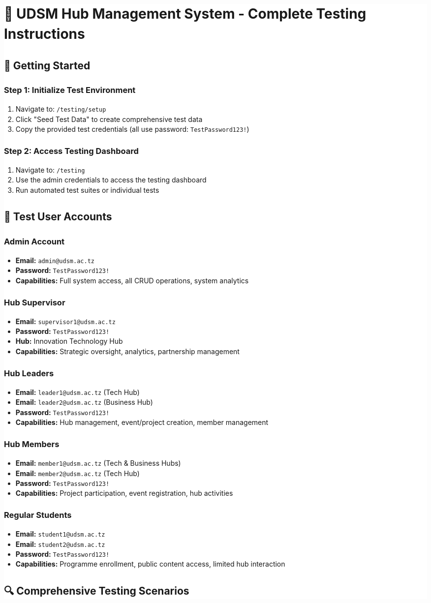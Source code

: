 # 🧪 UDSM Hub Management System - Complete Testing Instructions

## 🚀 **Getting Started**

### **Step 1: Initialize Test Environment**
1. Navigate to: `/testing/setup`
2. Click "Seed Test Data" to create comprehensive test data
3. Copy the provided test credentials (all use password: `TestPassword123!`)

### **Step 2: Access Testing Dashboard**
1. Navigate to: `/testing`
2. Use the admin credentials to access the testing dashboard
3. Run automated test suites or individual tests

## 👥 **Test User Accounts**

### **Admin Account**
- **Email:** `admin@udsm.ac.tz`
- **Password:** `TestPassword123!`
- **Capabilities:** Full system access, all CRUD operations, system analytics

### **Hub Supervisor**
- **Email:** `supervisor1@udsm.ac.tz`
- **Password:** `TestPassword123!`
- **Hub:** Innovation Technology Hub
- **Capabilities:** Strategic oversight, analytics, partnership management

### **Hub Leaders**
- **Email:** `leader1@udsm.ac.tz` (Tech Hub)
- **Email:** `leader2@udsm.ac.tz` (Business Hub)
- **Password:** `TestPassword123!`
- **Capabilities:** Hub management, event/project creation, member management

### **Hub Members**
- **Email:** `member1@udsm.ac.tz` (Tech & Business Hubs)
- **Email:** `member2@udsm.ac.tz` (Tech Hub)
- **Password:** `TestPassword123!`
- **Capabilities:** Project participation, event registration, hub activities

### **Regular Students**
- **Email:** `student1@udsm.ac.tz`
- **Email:** `student2@udsm.ac.tz`
- **Password:** `TestPassword123!`
- **Capabilities:** Programme enrollment, public content access, limited hub interaction

## 🔍 **Comprehensive Testing Scenarios**
